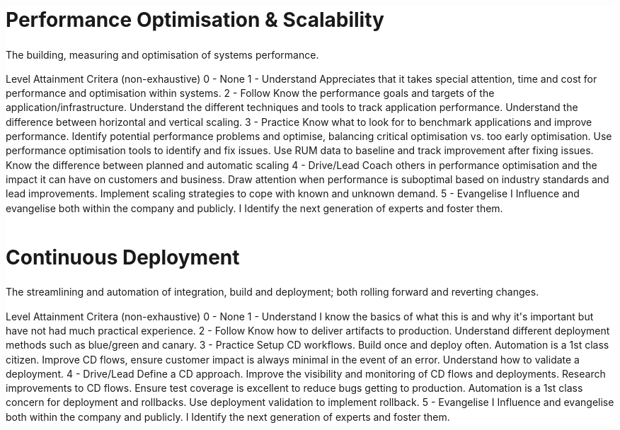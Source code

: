 # Performance Optimisation & Scalability
The building, measuring and optimisation of systems performance.

Level	Attainment Critera (non-exhaustive)
0 - None
1 - Understand
Appreciates that it takes special attention, time and cost for performance and optimisation within systems.
2 - Follow
Know the performance goals and targets of the application/infrastructure.
Understand the different techniques and tools to track application performance.
Understand the difference between horizontal and vertical scaling.
3 - Practice
Know what to look for to benchmark applications and improve performance.
Identify potential performance problems and optimise, balancing critical optimisation vs. too early optimisation.
Use performance optimisation tools to identify and fix issues.
Use RUM data to baseline and track improvement after fixing issues.
Know the difference between planned and automatic scaling
4 - Drive/Lead
Coach others in performance optimisation and the impact it can have on customers and business.
Draw attention when performance is suboptimal based on industry standards and lead improvements.
Implement scaling strategies to cope with known and unknown demand.
5 - Evangelise
I Influence and evangelise both within the company and publicly.
I Identify the next generation of experts and foster them.

# Continuous Deployment
The streamlining and automation of integration, build and deployment; both rolling forward and reverting changes.

Level	Attainment Critera (non-exhaustive)
0 - None
1 - Understand
I know the basics of what this is and why it's important but have not had much practical experience.
2 - Follow
Know how to deliver artifacts to production.
Understand different deployment methods such as blue/green and canary.
3 - Practice
Setup CD workflows.
Build once and deploy often.
Automation is a 1st class citizen.
Improve CD flows, ensure customer impact is always minimal in the event of an error.
Understand how to validate a deployment.
4 - Drive/Lead
Define a CD approach.
Improve the visibility and monitoring of CD flows and deployments.
Research improvements to CD flows.
Ensure test coverage is excellent to reduce bugs getting to production.
Automation is a 1st class concern for deployment and rollbacks.
Use deployment validation to implement rollback.
5 - Evangelise
I Influence and evangelise both within the company and publicly.
I Identify the next generation of experts and foster them.
